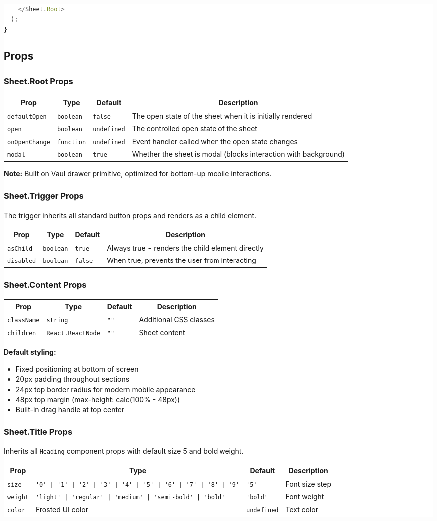 ```jsx
    </Sheet.Root>
  );
}
```

## Props

### Sheet.Root Props

| Prop           | Type       | Default     | Description                                                     |
| -------------- | ---------- | ----------- | --------------------------------------------------------------- |
| `defaultOpen`  | `boolean`  | `false`     | The open state of the sheet when it is initially rendered       |
| `open`         | `boolean`  | `undefined` | The controlled open state of the sheet                          |
| `onOpenChange` | `function` | `undefined` | Event handler called when the open state changes                |
| `modal`        | `boolean`  | `true`      | Whether the sheet is modal (blocks interaction with background) |

**Note:** Built on Vaul drawer primitive, optimized for bottom-up mobile interactions.

### Sheet.Trigger Props

The trigger inherits all standard button props and renders as a child element.

| Prop       | Type      | Default | Description                                      |
| ---------- | --------- | ------- | ------------------------------------------------ |
| `asChild`  | `boolean` | `true`  | Always true - renders the child element directly |
| `disabled` | `boolean` | `false` | When true, prevents the user from interacting    |

### Sheet.Content Props

| Prop        | Type              | Default | Description            |
| ----------- | ----------------- | ------- | ---------------------- |
| `className` | `string`          | `""`    | Additional CSS classes |
| `children`  | `React.ReactNode` | `""`    | Sheet content          |

**Default styling:**

- Fixed positioning at bottom of screen
- 20px padding throughout sections
- 24px top border radius for modern mobile appearance
- 48px top margin (max-height: calc(100% - 48px))
- Built-in drag handle at top center

### Sheet.Title Props

Inherits all `Heading` component props with default size 5 and bold weight.

| Prop     | Type                                                                 | Default     | Description    |
| -------- | -------------------------------------------------------------------- | ----------- | -------------- |
| `size`   | `'0' \| '1' \| '2' \| '3' \| '4' \| '5' \| '6' \| '7' \| '8' \| '9'` | `'5'`       | Font size step |
| `weight` | `'light' \| 'regular' \| 'medium' \| 'semi-bold' \| 'bold'`          | `'bold'`    | Font weight    |
| `color`  | Frosted UI color                                                     | `undefined` | Text color     |
